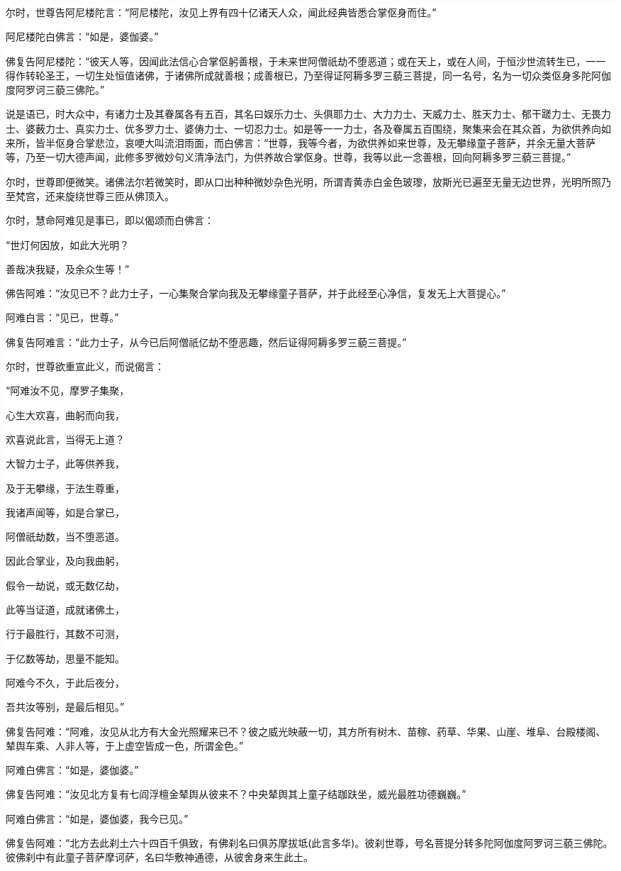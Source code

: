 尔时，世尊告阿尼楼陀言：“阿尼楼陀，汝见上界有四十亿诸天人众，闻此经典皆悉合掌伛身而住。”  

阿尼楼陀白佛言：“如是，婆伽婆。”  

佛复告阿尼楼陀：“彼天人等，因闻此法信心合掌伛躬善根，于未来世阿僧祇劫不堕恶道；或在天上，或在人间，于恒沙世流转生已，一一得作转轮圣王，一切生处恒值诸佛，于诸佛所成就善根；成善根已，乃至得证阿耨多罗三藐三菩提，同一名号，名为一切众类伛身多陀阿伽度阿罗诃三藐三佛陀。”  

说是语已，时大众中，有诸力士及其眷属各有五百，其名曰娱乐力士、头俱耶力士、大力力士、天威力士、胜天力士、郁干蹉力士、无畏力士、婆薮力士、真实力士、优多罗力士、婆俦力士、一切忍力士。如是等一一力士，各及眷属五百围绕，聚集来会在其众首，为欲供养向如来所，皆半伛身合掌悲泣，哀哽大叫流泪雨面，而白佛言：“世尊，我等今者，为欲供养如来世尊，及无攀缘童子菩萨，并余无量大菩萨等，乃至一切大德声闻，此修多罗微妙句义清净法门，为供养故合掌伛身。世尊，我等以此一念善根，回向阿耨多罗三藐三菩提。”  

尔时，世尊即便微笑。诸佛法尔若微笑时，即从口出种种微妙杂色光明，所谓青黄赤白金色玻瓈，放斯光已遍至无量无边世界，光明所照乃至梵宫，还来旋绕世尊三匝从佛顶入。  

尔时，慧命阿难见是事已，即以偈颂而白佛言：  

“世灯何因放，如此大光明？  

善哉决我疑，及余众生等！”  

佛告阿难：“汝见已不？此力士子，一心集聚合掌向我及无攀缘童子菩萨，并于此经至心净信，复发无上大菩提心。”  

阿难白言：“见已，世尊。”  

佛复告阿难言：“此力士子，从今已后阿僧祇亿劫不堕恶趣，然后证得阿耨多罗三藐三菩提。”  

尔时，世尊欲重宣此义，而说偈言：  

“阿难汝不见，摩罗子集聚，  

心生大欢喜，曲躬而向我，  

欢喜说此言，当得无上道？  

大智力士子，此等供养我，  

及于无攀缘，于法生尊重，  

我诸声闻等，如是合掌已，  

阿僧祇劫数，当不堕恶道。  

因此合掌业，及向我曲躬，  

假令一劫说，或无数亿劫，  

此等当证道，成就诸佛土，  

行于最胜行，其数不可测，  

于亿数等劫，思量不能知。  

阿难今不久，于此后夜分，  

吾共汝等别，是最后相见。”  

佛复告阿难：“阿难，汝见从北方有大金光照耀来已不？彼之威光映蔽一切，其方所有树木、苗稼、药草、华果、山崖、堆阜、台殿楼阁、辇舆车乘、人非人等，于上虚空皆成一色，所谓金色。”  

阿难白佛言：“如是，婆伽婆。”  

佛复告阿难：“汝见北方复有七阎浮檀金辇舆从彼来不？中央辇舆其上童子结跏趺坐，威光最胜功德巍巍。”  

阿难白佛言：“如是，婆伽婆，我今已见。”  

佛复告阿难：“北方去此刹土六十四百千俱致，有佛刹名曰俱苏摩拔坻(此言多华)。彼刹世尊，号名菩提分转多陀阿伽度阿罗诃三藐三佛陀。彼佛刹中有此童子菩萨摩诃萨，名曰华敷神通德，从彼舍身来生此土。  

